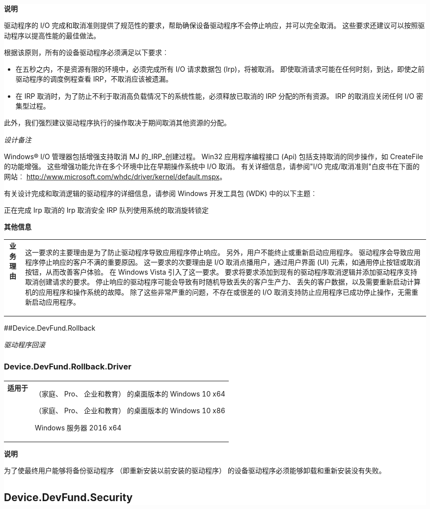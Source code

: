 **说明**

驱动程序的 I/O 完成和取消准则提供了规范性的要求，帮助确保设备驱动程序不会停止响应，并可以完全取消。 这些要求还建议可以按照驱动程序以提高性能的最佳做法。

根据该原则，所有的设备驱动程序必须满足以下要求︰

-   在五秒之内，不是资源有限的环境中，必须完成所有 I/O 请求数据包 (Irp)，将被取消。 即使取消请求可能在任何时刻，到达，即使之前驱动程序的调度例程查看 IRP，不取消应该被遗漏。

-   在 IRP 取消时，为了防止不利于取消高负载情况下的系统性能，必须释放已取消的 IRP 分配的所有资源。 IRP 的取消应关闭任何 I/O 密集型过程。

此外，我们强烈建议驱动程序执行的操作取决于期间取消其他资源的分配。

*设计备注*

Windows® I/O 管理器包括增强支持取消 MJ 的\_IRP\_创建过程。 Win32 应用程序编程接口 (Api) 包括支持取消的同步操作，如 CreateFile 的功能增强。 这些增强功能允许在多个环境中比在早期操作系统中 I/O 取消。 有关详细信息，请参阅"I/O 完成/取消准则"白皮书在下面的网站︰ <http://www.microsoft.com/whdc/driver/kernel/default.mspx>。

有关设计完成和取消逻辑的驱动程序的详细信息，请参阅 Windows 开发工具包 (WDK) 中的以下主题︰

正在完成 Irp 取消的 Irp 取消安全 IRP 队列使用系统的取消旋转锁定

**其他信息**

<table>
<tr>
<th>业务理由</th>
<td>
<p>这一要求的主要理由是为了防止驱动程序导致应用程序停止响应。 另外，用户不能终止或重新启动应用程序。 驱动程序会导致应用程序停止响应的客户不满的重要原因。  这一要求的次要理由是 I/O 取消点播用户，通过用户界面 (UI) 元素，如通用停止按钮或取消按钮，从而改善客户体验。 在 Windows Vista 引入了这一要求。 要求将要求添加到现有的驱动程序取消逻辑并添加驱动程序支持取消创建请求的要求。 停止响应的驱动程序可能会导致有时随机导致丢失的客户生产力、 丢失的客户数据，以及需要重新启动计算机的应用程序和操作系统的故障。 除了这些非常严重的问题，不存在或很差的 I/O 取消支持防止应用程序已成功停止操作，无需重新启动应用程序。</p>
</tr>
</table>


<a name="device.devfund.rollback"></a>
##Device.DevFund.Rollback

*驱动程序回滚*

### <a name="devicedevfundrollbackdriver"></a>Device.DevFund.Rollback.Driver

<table>
<tr>
<th>适用于</th>
<td>
<p>（家庭、 Pro、 企业和教育） 的桌面版本的 Windows 10 x64</p>
<p>（家庭、 Pro、 企业和教育） 的桌面版本的 Windows 10 x86</p>
<p>Windows 服务器 2016 x64</p>
</td></tr></table>


**说明**

为了使最终用户能够将备份驱动程序 （即重新安装以前安装的驱动程序） 的设备驱动程序必须能够卸载和重新安装没有失败。

<a name="device.devfund.security"></a>
## <a name="devicedevfundsecurity"></a>Device.DevFund.Security
